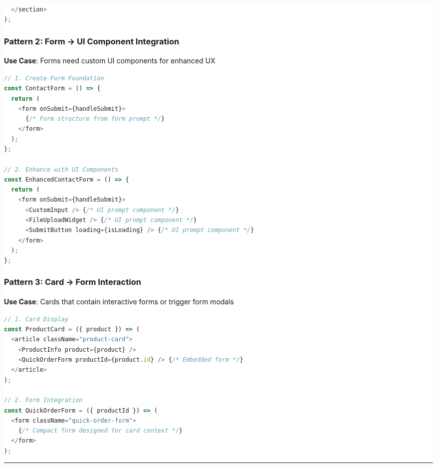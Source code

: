 ```typescript
  </section>
);
```

### **Pattern 2: Form → UI Component Integration**

**Use Case**: Forms need custom UI components for enhanced UX

```typescript
// 1. Create Form Foundation
const ContactForm = () => {
  return (
    <form onSubmit={handleSubmit}>
      {/* Form structure from form prompt */}
    </form>
  );
};

// 2. Enhance with UI Components
const EnhancedContactForm = () => {
  return (
    <form onSubmit={handleSubmit}>
      <CustomInput /> {/* UI prompt component */}
      <FileUploadWidget /> {/* UI prompt component */}
      <SubmitButton loading={isLoading} /> {/* UI prompt component */}
    </form>
  );
};
```

### **Pattern 3: Card → Form Interaction**

**Use Case**: Cards that contain interactive forms or trigger form modals

```typescript
// 1. Card Display
const ProductCard = ({ product }) => (
  <article className="product-card">
    <ProductInfo product={product} />
    <QuickOrderForm productId={product.id} /> {/* Embedded form */}
  </article>
);

// 2. Form Integration
const QuickOrderForm = ({ productId }) => (
  <form className="quick-order-form">
    {/* Compact form designed for card context */}
  </form>
);
```

---
